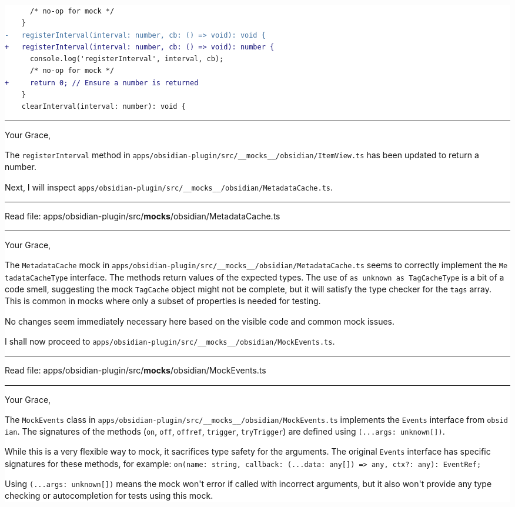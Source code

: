 
```diff
      /* no-op for mock */
    }
-   registerInterval(interval: number, cb: () => void): void {
+   registerInterval(interval: number, cb: () => void): number {
      console.log('registerInterval', interval, cb);
      /* no-op for mock */
+     return 0; // Ensure a number is returned
    }
    clearInterval(interval: number): void {
```

---

Your Grace,

The `registerInterval` method in `apps/obsidian-plugin/src/__mocks__/obsidian/ItemView.ts` has been updated to return a number.

Next, I will inspect `apps/obsidian-plugin/src/__mocks__/obsidian/MetadataCache.ts`.

---

Read file: apps/obsidian-plugin/src/__mocks__/obsidian/MetadataCache.ts

---

Your Grace,

The `MetadataCache` mock in `apps/obsidian-plugin/src/__mocks__/obsidian/MetadataCache.ts` seems to correctly implement the `MetadataCacheType` interface. The methods return values of the expected types. The use of `as unknown as TagCacheType` is a bit of a code smell, suggesting the mock `TagCache` object might not be complete, but it will satisfy the type checker for the `tags` array. This is common in mocks where only a subset of properties is needed for testing.

No changes seem immediately necessary here based on the visible code and common mock issues.

I shall now proceed to `apps/obsidian-plugin/src/__mocks__/obsidian/MockEvents.ts`.

---

Read file: apps/obsidian-plugin/src/__mocks__/obsidian/MockEvents.ts

---

Your Grace,

The `MockEvents` class in `apps/obsidian-plugin/src/__mocks__/obsidian/MockEvents.ts` implements the `Events` interface from `obsidian`. The signatures of the methods (`on`, `off`, `offref`, `trigger`, `tryTrigger`) are defined using `(...args: unknown[])`.

While this is a very flexible way to mock, it sacrifices type safety for the arguments. The original `Events` interface has specific signatures for these methods, for example:
`on(name: string, callback: (...data: any[]) => any, ctx?: any): EventRef;`

Using `(...args: unknown[])` means the mock won't error if called with incorrect arguments, but it also won't provide any type checking or autocompletion for tests using this mock.
